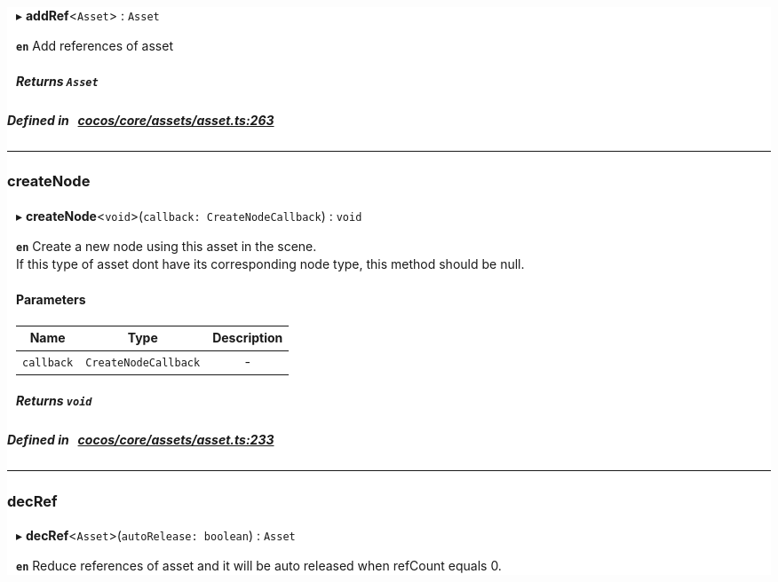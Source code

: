 <div style="margin-left: 10px;">

▸   **addRef**<`Asset`\> : `Asset`



**`en`** 
Add references of asset





##### Returns `Asset`
</div>

##### Defined in &nbsp;   [cocos/core/assets/asset.ts:263](https://github.com/cocos-creator/engine/blob/c7bf6b8a9/cocos/core/assets/asset.ts#L263)&nbsp;
___
### createNode

<div style="margin-left: 10px;">

▸   **createNode**<`void`\>(`callback: CreateNodeCallback`) : `void`



**`en`** 
Create a new node using this asset in the scene.<br/>
If this type of asset dont have its corresponding node type, this method should be null.



#### Parameters

| Name | Type | Description |
| :------: | :------: | :------: |
| `callback` | `CreateNodeCallback` | - |


##### Returns `void`
</div>

##### Defined in &nbsp;   [cocos/core/assets/asset.ts:233](https://github.com/cocos-creator/engine/blob/c7bf6b8a9/cocos/core/assets/asset.ts#L233)&nbsp;
___
### decRef

<div style="margin-left: 10px;">

▸   **decRef**<`Asset`\>(`autoRelease: boolean`) : `Asset`



**`en`** 
Reduce references of asset and it will be auto released when refCount equals 0.

